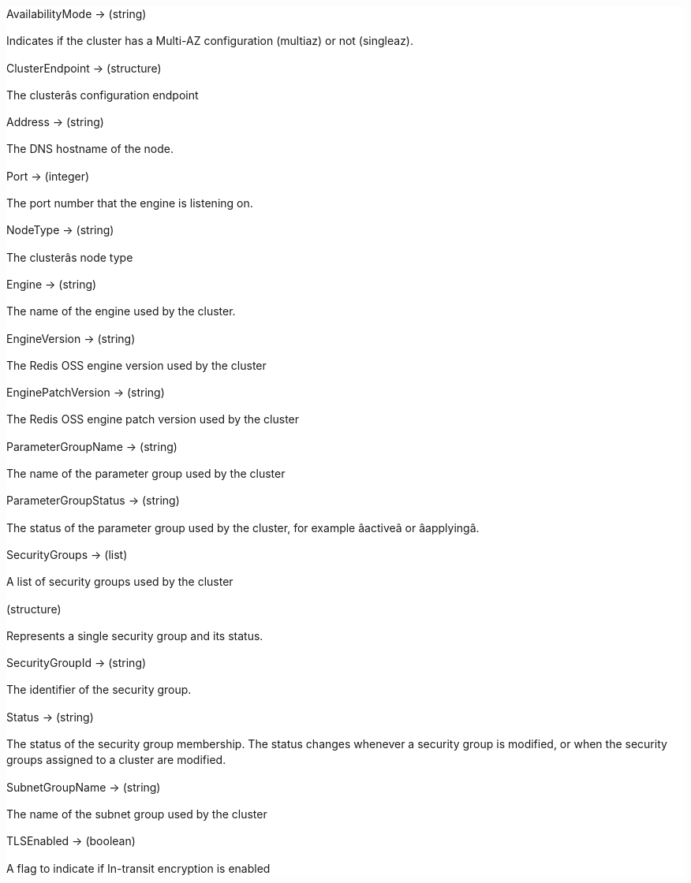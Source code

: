 AvailabilityMode -> (string)

Indicates if the cluster has a Multi-AZ configuration (multiaz) or not (singleaz).

ClusterEndpoint -> (structure)

The clusterâs configuration endpoint

Address -> (string)

The DNS hostname of the node.

Port -> (integer)

The port number that the engine is listening on.

NodeType -> (string)

The clusterâs node type

Engine -> (string)

The name of the engine used by the cluster.

EngineVersion -> (string)

The Redis OSS engine version used by the cluster

EnginePatchVersion -> (string)

The Redis OSS engine patch version used by the cluster

ParameterGroupName -> (string)

The name of the parameter group used by the cluster

ParameterGroupStatus -> (string)

The status of the parameter group used by the cluster, for example âactiveâ or âapplyingâ.

SecurityGroups -> (list)

A list of security groups used by the cluster

(structure)

Represents a single security group and its status.

SecurityGroupId -> (string)

The identifier of the security group.

Status -> (string)

The status of the security group membership. The status changes whenever a security group is modified, or when the security groups assigned to a cluster are modified.

SubnetGroupName -> (string)

The name of the subnet group used by the cluster

TLSEnabled -> (boolean)

A flag to indicate if In-transit encryption is enabled
